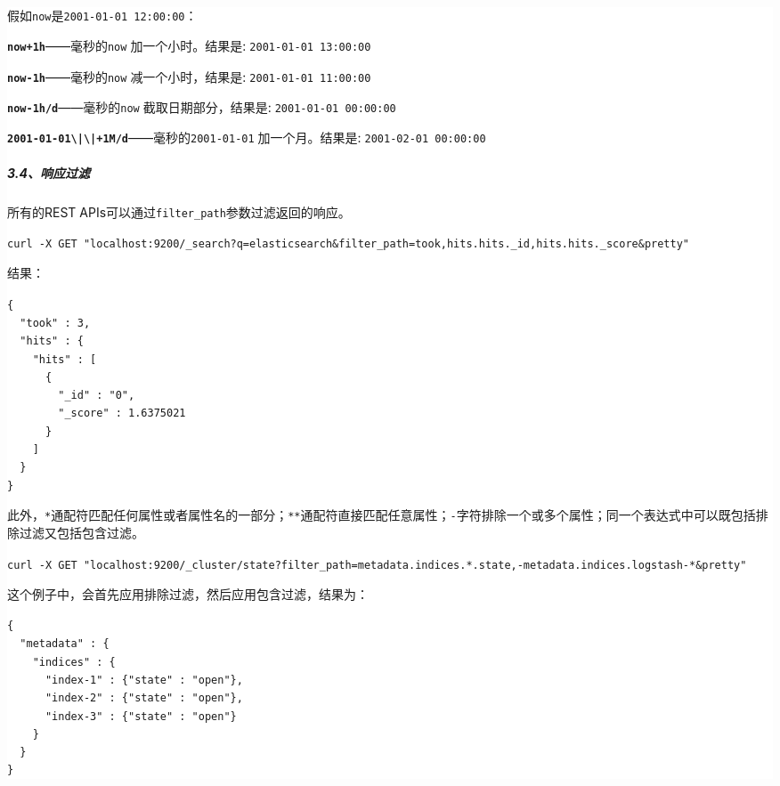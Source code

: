 
假如`now`是`2001-01-01 12:00:00`：

**`now+1h`**——毫秒的`now` 加一个小时。结果是: `2001-01-01 13:00:00`

**`now-1h`**——毫秒的`now` 减一个小时，结果是: `2001-01-01 11:00:00`

**`now-1h/d`**——毫秒的`now` 截取日期部分，结果是: `2001-01-01 00:00:00`

**`2001-01-01\|\|+1M/d`**——毫秒的`2001-01-01` 加一个月。结果是: `2001-02-01 00:00:00`

##### 3.4、响应过滤

所有的REST APIs可以通过`filter_path`参数过滤返回的响应。

```shell
curl -X GET "localhost:9200/_search?q=elasticsearch&filter_path=took,hits.hits._id,hits.hits._score&pretty"

```

结果：

```
{
  "took" : 3,
  "hits" : {
    "hits" : [
      {
        "_id" : "0",
        "_score" : 1.6375021
      }
    ]
  }
}
```

此外，`*`通配符匹配任何属性或者属性名的一部分；`**`通配符直接匹配任意属性；`-`字符排除一个或多个属性；同一个表达式中可以既包括排除过滤又包括包含过滤。

```
curl -X GET "localhost:9200/_cluster/state?filter_path=metadata.indices.*.state,-metadata.indices.logstash-*&pretty"

```

这个例子中，会首先应用排除过滤，然后应用包含过滤，结果为：

```
{
  "metadata" : {
    "indices" : {
      "index-1" : {"state" : "open"},
      "index-2" : {"state" : "open"},
      "index-3" : {"state" : "open"}
    }
  }
}
```
